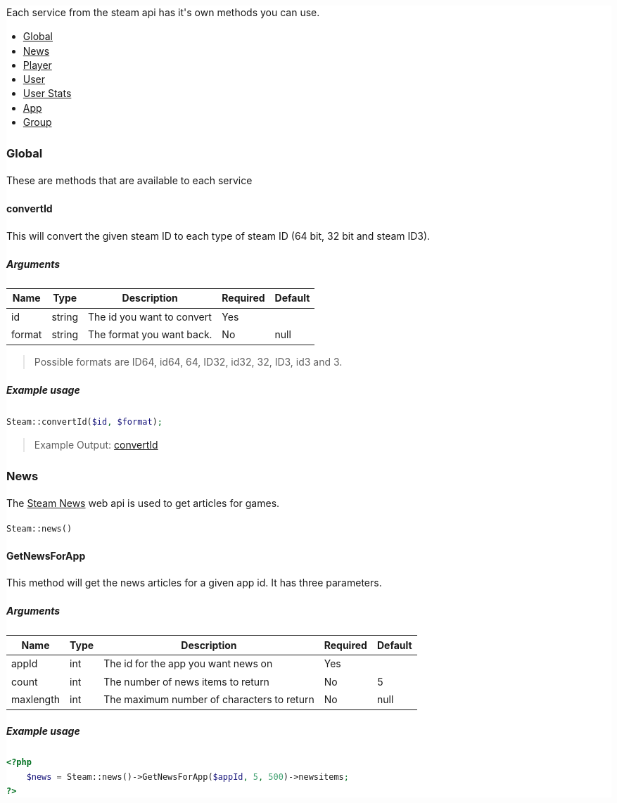 Each service from the steam api has it's own methods you can use.

- [Global](#global)
- [News](#news)
- [Player](#player)
- [User](#user)
- [User Stats](#user-stats)
- [App](#app)
- [Group](#group)

### Global
These are methods that are available to each service

#### convertId
This will convert the given steam ID to each type of steam ID (64 bit, 32 bit and steam ID3).

##### Arguments

Name | Type | Description | Required | Default
-----|------|-------------|----------|---------
id| string  | The id you want to convert | Yes
format | string | The format you want back. | No | null

> Possible formats are ID64, id64, 64, ID32, id32, 32, ID3, id3 and 3.

##### Example usage

```php
Steam::convertId($id, $format);
```

> Example Output: [convertId](./examples/global/convertId.txt)

### News
The [Steam News](https://developer.valvesoftware.com/wiki/Steam_Web_API#GetNewsForApp_.28v0002.29) web api is used to get articles for games.

```php
Steam::news()
```

#### GetNewsForApp
This method will get the news articles for a given app id.  It has three parameters.

##### Arguments

Name | Type | Description | Required | Default
-----|------|-------------|----------|---------
appId| int  | The id for the app you want news on | Yes
count | int | The number of news items to return | No | 5
maxlength | int | The maximum number of characters to return | No | null

##### Example usage

```php
<?php
	$news = Steam::news()->GetNewsForApp($appId, 5, 500)->newsitems;
?>
```
